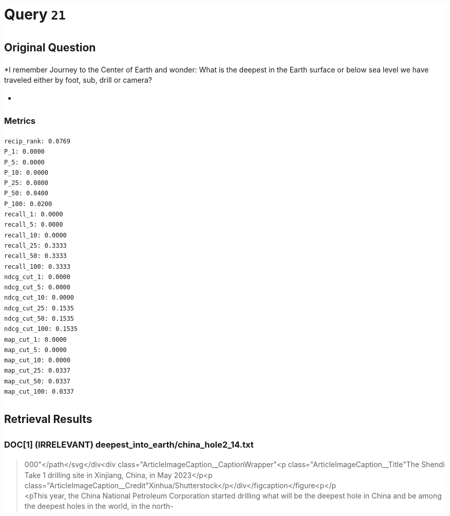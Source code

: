 # Query `21`

## Original Question

*I remember Journey to the Center of Earth and wonder: What is the deepest in the Earth surface or below sea level we have traveled either by foot, sub, drill or camera?

*


### Metrics

```
recip_rank: 0.0769
P_1: 0.0000
P_5: 0.0000
P_10: 0.0000
P_25: 0.0800
P_50: 0.0400
P_100: 0.0200
recall_1: 0.0000
recall_5: 0.0000
recall_10: 0.0000
recall_25: 0.3333
recall_50: 0.3333
recall_100: 0.3333
ndcg_cut_1: 0.0000
ndcg_cut_5: 0.0000
ndcg_cut_10: 0.0000
ndcg_cut_25: 0.1535
ndcg_cut_50: 0.1535
ndcg_cut_100: 0.1535
map_cut_1: 0.0000
map_cut_5: 0.0000
map_cut_10: 0.0000
map_cut_25: 0.0337
map_cut_50: 0.0337
map_cut_100: 0.0337
```

## Retrieval Results

### DOC[1] (IRRELEVANT) deepest_into_earth/china_hole2_14.txt
> 000"</path</svg</div<div class="ArticleImageCaption__CaptionWrapper"<p class="ArticleImageCaption__Title"The Shendi Take 1 drilling site in Xinjiang, China, in May 2023</p<p class="ArticleImageCaption__Credit"Xinhua/Shutterstock</p</div</figcaption</figure<p</p<br><pThis year, the China National Petroleum Corporation started drilling what will be the deepest hole in China and be among the deepest holes in the world, in the north-

